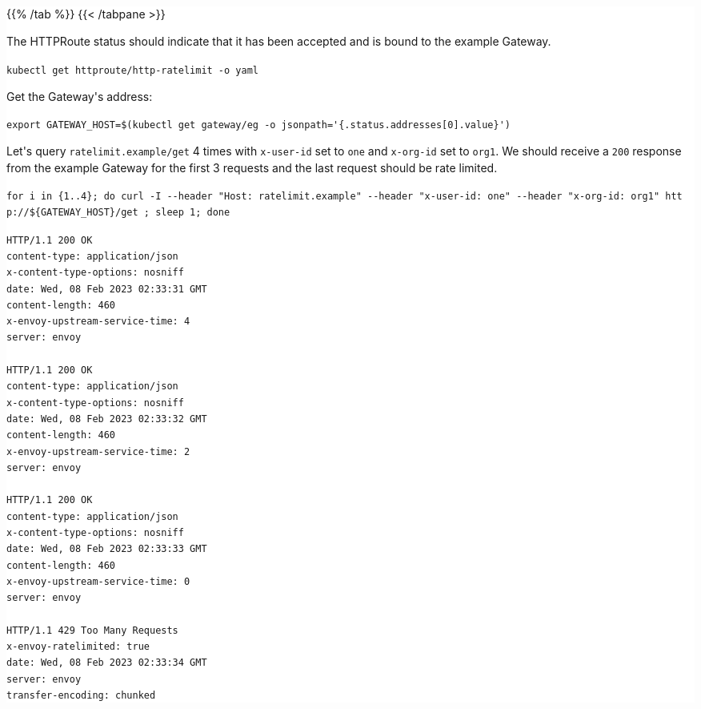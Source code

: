 {{% /tab %}}
{{< /tabpane >}}

The HTTPRoute status should indicate that it has been accepted and is bound to the example Gateway.

```shell
kubectl get httproute/http-ratelimit -o yaml
```

Get the Gateway's address:

```shell
export GATEWAY_HOST=$(kubectl get gateway/eg -o jsonpath='{.status.addresses[0].value}')
```

Let's query `ratelimit.example/get` 4 times with `x-user-id` set to `one` and `x-org-id` set to `org1`. We should receive a `200` response from the example Gateway for the first 3 requests and the last request should be rate limited.

```shell
for i in {1..4}; do curl -I --header "Host: ratelimit.example" --header "x-user-id: one" --header "x-org-id: org1" http://${GATEWAY_HOST}/get ; sleep 1; done
```

```console
HTTP/1.1 200 OK
content-type: application/json
x-content-type-options: nosniff
date: Wed, 08 Feb 2023 02:33:31 GMT
content-length: 460
x-envoy-upstream-service-time: 4
server: envoy

HTTP/1.1 200 OK
content-type: application/json
x-content-type-options: nosniff
date: Wed, 08 Feb 2023 02:33:32 GMT
content-length: 460
x-envoy-upstream-service-time: 2
server: envoy

HTTP/1.1 200 OK
content-type: application/json
x-content-type-options: nosniff
date: Wed, 08 Feb 2023 02:33:33 GMT
content-length: 460
x-envoy-upstream-service-time: 0
server: envoy

HTTP/1.1 429 Too Many Requests
x-envoy-ratelimited: true
date: Wed, 08 Feb 2023 02:33:34 GMT
server: envoy
transfer-encoding: chunked

```


[Global Rate Limiting]: https://www.envoyproxy.io/docs/envoy/latest/intro/arch_overview/other_features/global_rate_limiting
[Local rate limiting]: https://www.envoyproxy.io/docs/envoy/latest/intro/arch_overview/other_features/local_rate_limiting
[BackendTrafficPolicy]: ../../../api/extension_types#backendtrafficpolicy
[Gateway]: https://gateway-api.sigs.k8s.io/api-types/gateway/
[HTTPRoute]: https://gateway-api.sigs.k8s.io/api-types/httproute/
[GRPCRoute]: https://gateway-api.sigs.k8s.io/api-types/grpcroute/